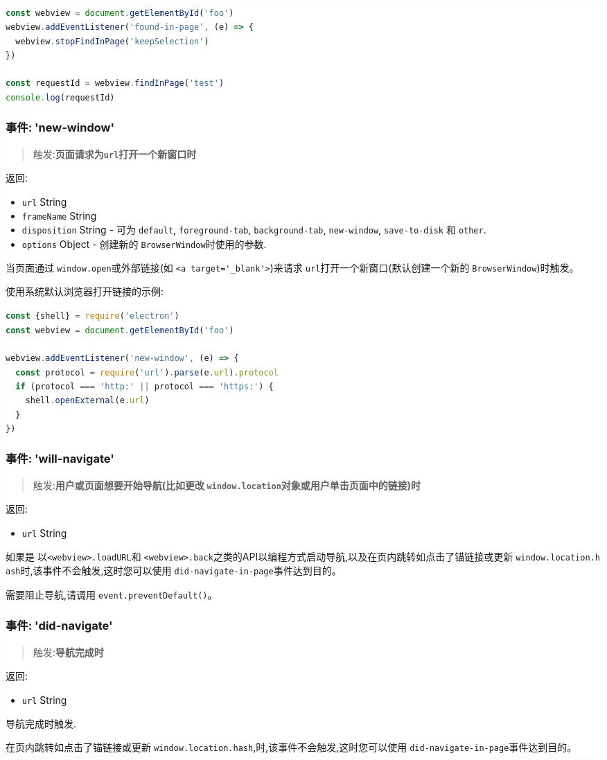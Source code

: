 ```JavaScript
const webview = document.getElementById('foo')
webview.addEventListener('found-in-page', (e) => {
  webview.stopFindInPage('keepSelection')
})

const requestId = webview.findInPage('test')
console.log(requestId)
```

### 事件: 'new-window'
> 触发:**页面请求为`url`打开一个新窗口时**   
 
返回:
* `url` String
* `frameName` String
* `disposition` String - 可为 `default`, `foreground-tab`, `background-tab`, `new-window`, `save-to-disk` 和 `other`.
* `options` Object - 创建新的 `BrowserWindow`时使用的参数.

当页面通过 `window.open`或外部链接(如 `<a target='_blank'>`)来请求 `url`打开一个新窗口(默认创建一个新的 `BrowserWindow`)时触发。

使用系统默认浏览器打开链接的示例:

```JavaScript
const {shell} = require('electron')
const webview = document.getElementById('foo')

webview.addEventListener('new-window', (e) => {
  const protocol = require('url').parse(e.url).protocol
  if (protocol === 'http:' || protocol === 'https:') {
    shell.openExternal(e.url)
  }
})
```

### 事件: 'will-navigate'
> 触发:**用户或页面想要开始导航(比如更改 `window.location`对象或用户单击页面中的链接)时**   
 
返回:
* `url` String

如果是 以`<webview>.loadURL`和 `<webview>.back`之类的API以编程方式启动导航,以及在页内跳转如点击了锚链接或更新 `window.location.hash`时,该事件不会触发,这时您可以使用 `did-navigate-in-page`事件达到目的。

需要阻止导航,请调用 `event.preventDefault()`。

### 事件: 'did-navigate'
> 触发:**导航完成时**   

返回:
* `url` String

 导航完成时触发.

在页内跳转如点击了锚链接或更新 `window.location.hash`,时,该事件不会触发,这时您可以使用 `did-navigate-in-page`事件达到目的。
